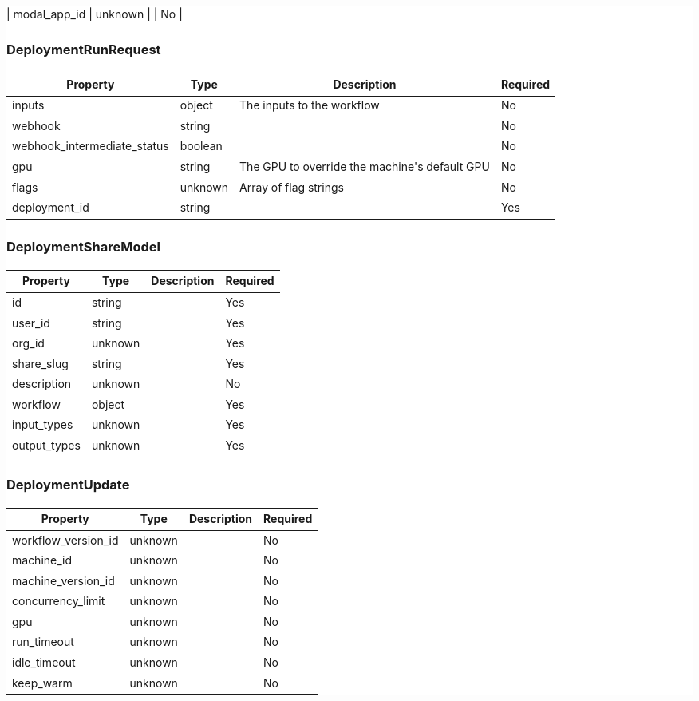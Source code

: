 | modal_app_id | unknown |  | No |

### DeploymentRunRequest

| Property | Type | Description | Required |
| -------- | ---- | ----------- | -------- |
| inputs | object | The inputs to the workflow | No |
| webhook | string |  | No |
| webhook_intermediate_status | boolean |  | No |
| gpu | string | The GPU to override the machine's default GPU | No |
| flags | unknown | Array of flag strings | No |
| deployment_id | string |  | Yes |

### DeploymentShareModel

| Property | Type | Description | Required |
| -------- | ---- | ----------- | -------- |
| id | string |  | Yes |
| user_id | string |  | Yes |
| org_id | unknown |  | Yes |
| share_slug | string |  | Yes |
| description | unknown |  | No |
| workflow | object |  | Yes |
| input_types | unknown |  | Yes |
| output_types | unknown |  | Yes |

### DeploymentUpdate

| Property | Type | Description | Required |
| -------- | ---- | ----------- | -------- |
| workflow_version_id | unknown |  | No |
| machine_id | unknown |  | No |
| machine_version_id | unknown |  | No |
| concurrency_limit | unknown |  | No |
| gpu | unknown |  | No |
| run_timeout | unknown |  | No |
| idle_timeout | unknown |  | No |
| keep_warm | unknown |  | No |
